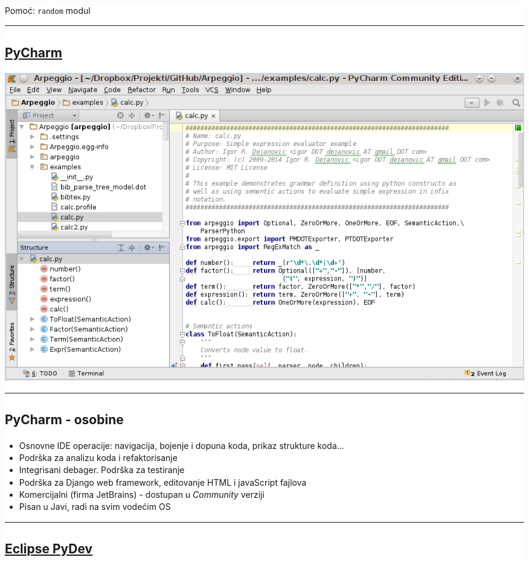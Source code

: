 Pomoć: `random` modul


---

## [PyCharm](http://www.jetbrains.com/pycharm/)


![PyCharm](Python/PyCharm.png)

---

## PyCharm - osobine

- Osnovne IDE operacije: navigacija, bojenje i dopuna koda, prikaz strukture
  koda...
- Podrška za analizu koda i refaktorisanje
- Integrisani debager. Podrška za testiranje
- Podrška za Django web framework, editovanje HTML i javaScript fajlova
- Komercijalni (firma JetBrains) - dostupan u *Community* verziji
- Pisan u Javi, radi na svim vodećim OS

---

## [Eclipse PyDev](http://pydev.org/)
